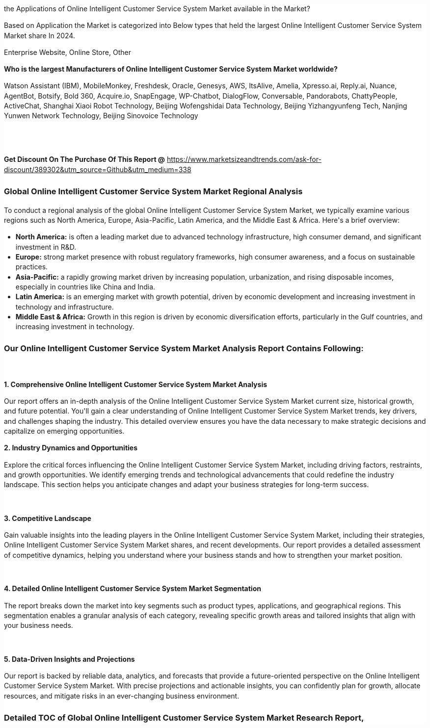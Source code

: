 the&nbsp;Applications&nbsp;of Online Intelligent Customer Service System Market available in the Market?</strong></span></p></div><div class="" data-test-id=""><p><span class="">Based on Application the Market is categorized into Below types that held the largest Online Intelligent Customer Service System Market share In 2024.</span></p></div><div class="" data-test-id=""><p><span class="">Enterprise Website, Online Store, Other</span></p><p><span class=""><strong>Who is the largest Manufacturers of Online Intelligent Customer Service System Market worldwide?</strong></span></p></div><div class="" data-test-id=""><p><span class="">Watson Assistant (IBM), MobileMonkey, Freshdesk, Oracle, Genesys, AWS, ItsAlive, Amelia, Xpresso.ai, Reply.ai, Nuance, AgentBot, Botsify, Bold 360, Acquire.io, SnapEngage, WP-Chatbot, DialogFlow, Conversable, Pandorabots, ChattyPeople, ActiveChat, Shanghai Xiaoi Robot Technology, Beijing Wofengshidai Data Technology, Beijing Yizhangyunfeng Tech, Nanjing Yunwen Network Technology, Beijing Sinovoice Technology</span></p></div><div class="" data-test-id="">&nbsp;</div><div class="" data-test-id="">&nbsp;</div><div class="" data-test-id=""><p><span class=""><strong>Get Discount On The Purchase Of This Report @</strong> <a href="https://www.marketsizeandtrends.com/ask-for-discount/389302&utm_source=Github&utm_medium=338" target="_blank">https://www.marketsizeandtrends.com/ask-for-discount/389302&utm_source=Github&utm_medium=338</a></span></p></div><div class="" data-test-id=""><div class="article-main__content" data-test-id="publishing-text-block"><h3><span class="">Global Online Intelligent Customer Service System Market Regional Analysis</span></h3></div><div class="article-main__content" data-test-id="publishing-text-block"><p><span class="">To conduct a regional analysis of the global Online Intelligent Customer Service System Market, we typically examine various regions such as North America, Europe, Asia-Pacific, Latin America, and the Middle East &amp; Africa. Here's a brief overview:</span></p></div><div class="article-main__content" data-test-id="publishing-text-block"><ul><li><strong><span class="font-[700]">North America</span></strong><span class=""><strong>:</strong> is often a leading market due to advanced technology infrastructure, high consumer demand, and significant investment in R&amp;D.</span></li><li><strong><span class="font-[700]">Europe</span></strong><span class=""><strong>:</strong> strong market presence with robust regulatory frameworks, high consumer awareness, and a focus on sustainable practices.</span></li><li><strong><span class="font-[700]">Asia-Pacific</span></strong><span class=""><strong>:</strong> a rapidly growing market driven by increasing population, urbanization, and rising disposable incomes, especially in countries like China and India.</span></li><li><strong><span class="font-[700]">Latin America</span></strong><span class=""><strong>:</strong> is an emerging market with growth potential, driven by economic development and increasing investment in technology and infrastructure.</span></li><li><strong><span class="font-[700]">Middle East &amp; Africa</span></strong><span class=""><strong>:</strong> Growth in this region is driven by economic diversification efforts, particularly in the Gulf countries, and increasing investment in technology.</span></li></ul></div></div><div class="" data-test-id=""><h3><span class="">Our Online Intelligent Customer Service System Market Analysis Report Contains Following:</span></h3><p>&nbsp;</p><p><strong>1. Comprehensive Online Intelligent Customer Service System Market Analysis<br /></strong></p><p>Our report offers an in-depth analysis of the Online Intelligent Customer Service System Market current size, historical growth, and future potential. You'll gain a clear understanding of Online Intelligent Customer Service System Market trends, key drivers, and challenges shaping the industry. This detailed overview ensures you have the data necessary to make strategic decisions and capitalize on emerging opportunities.</p><p><strong>2. Industry Dynamics and Opportunities</strong></p><p>Explore the critical forces influencing the Online Intelligent Customer Service System Market, including driving factors, restraints, and growth opportunities. We identify emerging trends and technological advancements that could redefine the industry landscape. This section helps you anticipate changes and adapt your business strategies for long-term success.</p><p>&nbsp;</p><p><strong>3. Competitive Landscape</strong></p><p>Gain valuable insights into the leading players in the Online Intelligent Customer Service System Market, including their strategies, Online Intelligent Customer Service System Market shares, and recent developments. Our report provides a detailed assessment of competitive dynamics, helping you understand where your business stands and how to strengthen your market position.</p><p>&nbsp;</p><p><strong>4. Detailed Online Intelligent Customer Service System Market Segmentation</strong></p><p>The report breaks down the market into key segments such as product types, applications, and geographical regions. This segmentation enables a granular analysis of each category, revealing specific growth areas and tailored insights that align with your business needs.</p><p>&nbsp;</p><p><strong>5. Data-Driven Insights and Projections</strong></p><p>Our report is backed by reliable data, analytics, and forecasts that provide a future-oriented perspective on the Online Intelligent Customer Service System Market. With precise projections and actionable insights, you can confidently plan for growth, allocate resources, and mitigate risks in an ever-changing business environment.</p></div><div class="" data-test-id=""><h3><span class="">Detailed TOC of Global Online Intelligent Customer Service System Market Research Report,